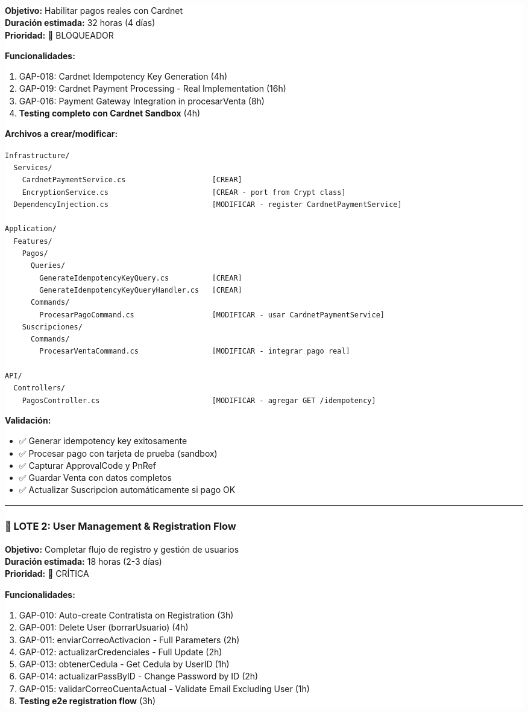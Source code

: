 **Objetivo:** Habilitar pagos reales con Cardnet  
**Duración estimada:** 32 horas (4 días)  
**Prioridad:** 🔴 BLOQUEADOR

**Funcionalidades:**

1. GAP-018: Cardnet Idempotency Key Generation (4h)
2. GAP-019: Cardnet Payment Processing - Real Implementation (16h)
3. GAP-016: Payment Gateway Integration in procesarVenta (8h)
4. **Testing completo con Cardnet Sandbox** (4h)

**Archivos a crear/modificar:**

```
Infrastructure/
  Services/
    CardnetPaymentService.cs                    [CREAR]
    EncryptionService.cs                        [CREAR - port from Crypt class]
  DependencyInjection.cs                        [MODIFICAR - register CardnetPaymentService]

Application/
  Features/
    Pagos/
      Queries/
        GenerateIdempotencyKeyQuery.cs          [CREAR]
        GenerateIdempotencyKeyQueryHandler.cs   [CREAR]
      Commands/
        ProcesarPagoCommand.cs                  [MODIFICAR - usar CardnetPaymentService]
    Suscripciones/
      Commands/
        ProcesarVentaCommand.cs                 [MODIFICAR - integrar pago real]

API/
  Controllers/
    PagosController.cs                          [MODIFICAR - agregar GET /idempotency]
```

**Validación:**

- ✅ Generar idempotency key exitosamente
- ✅ Procesar pago con tarjeta de prueba (sandbox)
- ✅ Capturar ApprovalCode y PnRef
- ✅ Guardar Venta con datos completos
- ✅ Actualizar Suscripcion automáticamente si pago OK

---

### 🎯 LOTE 2: User Management & Registration Flow

**Objetivo:** Completar flujo de registro y gestión de usuarios  
**Duración estimada:** 18 horas (2-3 días)  
**Prioridad:** 🔴 CRÍTICA

**Funcionalidades:**

1. GAP-010: Auto-create Contratista on Registration (3h)
2. GAP-001: Delete User (borrarUsuario) (4h)
3. GAP-011: enviarCorreoActivacion - Full Parameters (2h)
4. GAP-012: actualizarCredenciales - Full Update (2h)
5. GAP-013: obtenerCedula - Get Cedula by UserID (1h)
6. GAP-014: actualizarPassByID - Change Password by ID (2h)
7. GAP-015: validarCorreoCuentaActual - Validate Email Excluding User (1h)
8. **Testing e2e registration flow** (3h)
